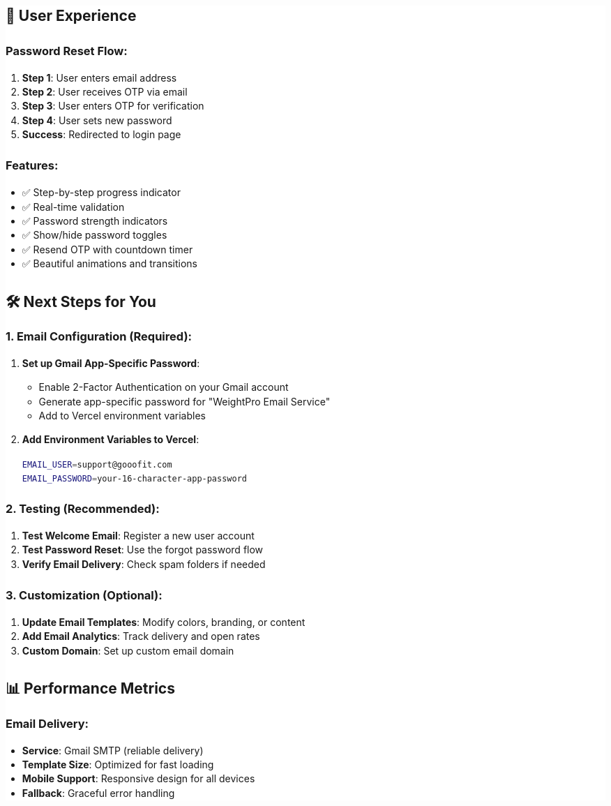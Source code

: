 ## 📱 **User Experience**

### **Password Reset Flow**:
1. **Step 1**: User enters email address
2. **Step 2**: User receives OTP via email
3. **Step 3**: User enters OTP for verification
4. **Step 4**: User sets new password
5. **Success**: Redirected to login page

### **Features**:
- ✅ Step-by-step progress indicator
- ✅ Real-time validation
- ✅ Password strength indicators
- ✅ Show/hide password toggles
- ✅ Resend OTP with countdown timer
- ✅ Beautiful animations and transitions

## 🛠 **Next Steps for You**

### **1. Email Configuration** (Required):
1. **Set up Gmail App-Specific Password**:
   - Enable 2-Factor Authentication on your Gmail account
   - Generate app-specific password for "WeightPro Email Service"
   - Add to Vercel environment variables

2. **Add Environment Variables to Vercel**:
   ```bash
   EMAIL_USER=support@gooofit.com
   EMAIL_PASSWORD=your-16-character-app-password
   ```

### **2. Testing** (Recommended):
1. **Test Welcome Email**: Register a new user account
2. **Test Password Reset**: Use the forgot password flow
3. **Verify Email Delivery**: Check spam folders if needed

### **3. Customization** (Optional):
1. **Update Email Templates**: Modify colors, branding, or content
2. **Add Email Analytics**: Track delivery and open rates
3. **Custom Domain**: Set up custom email domain

## 📊 **Performance Metrics**

### **Email Delivery**:
- **Service**: Gmail SMTP (reliable delivery)
- **Template Size**: Optimized for fast loading
- **Mobile Support**: Responsive design for all devices
- **Fallback**: Graceful error handling
